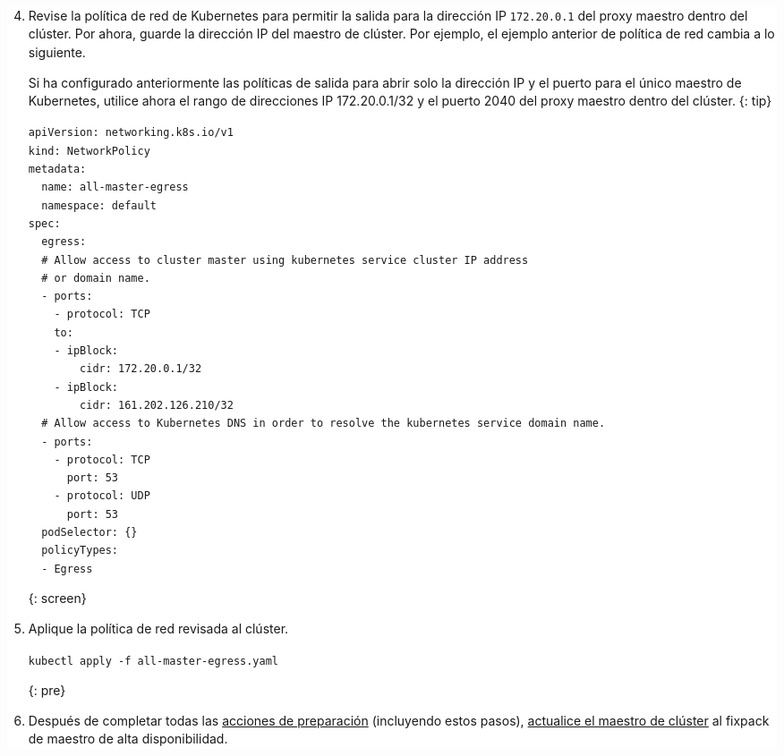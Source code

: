 4.  Revise la política de red de Kubernetes para permitir la salida para la dirección IP `172.20.0.1` del proxy maestro dentro del clúster. Por ahora, guarde la dirección IP del maestro de clúster. Por ejemplo, el ejemplo anterior de política de red cambia a lo siguiente.

    Si ha configurado anteriormente las políticas de salida para abrir solo la dirección IP y el puerto para el único maestro de Kubernetes, utilice ahora el rango de direcciones IP 172.20.0.1/32 y el puerto 2040 del proxy maestro dentro del clúster.
    {: tip}

    ```
    apiVersion: networking.k8s.io/v1
    kind: NetworkPolicy
    metadata:
      name: all-master-egress
      namespace: default
    spec:
      egress:
      # Allow access to cluster master using kubernetes service cluster IP address
      # or domain name.
      - ports:
        - protocol: TCP
        to:
        - ipBlock:
            cidr: 172.20.0.1/32
        - ipBlock:
            cidr: 161.202.126.210/32
      # Allow access to Kubernetes DNS in order to resolve the kubernetes service domain name.
      - ports:
        - protocol: TCP
          port: 53
        - protocol: UDP
          port: 53
      podSelector: {}
      policyTypes:
      - Egress
    ```
    {: screen}

5.  Aplique la política de red revisada al clúster.
    ```
    kubectl apply -f all-master-egress.yaml
    ```
    {: pre}

6.  Después de completar todas las [acciones de preparación](#ha-masters) (incluyendo estos pasos), [actualice el maestro de clúster](/docs/containers?topic=containers-update#master) al fixpack de maestro de alta disponibilidad.
